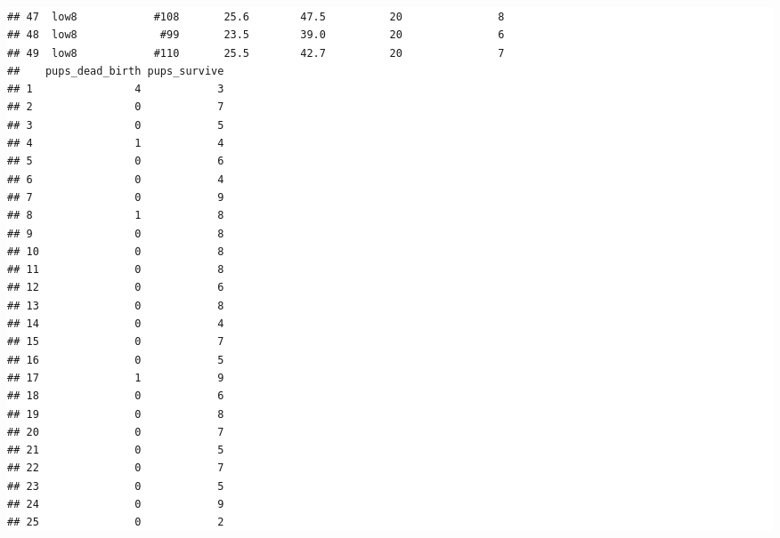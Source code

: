     ## 47  low8            #108       25.6        47.5          20               8
    ## 48  low8             #99       23.5        39.0          20               6
    ## 49  low8            #110       25.5        42.7          20               7
    ##    pups_dead_birth pups_survive
    ## 1                4            3
    ## 2                0            7
    ## 3                0            5
    ## 4                1            4
    ## 5                0            6
    ## 6                0            4
    ## 7                0            9
    ## 8                1            8
    ## 9                0            8
    ## 10               0            8
    ## 11               0            8
    ## 12               0            6
    ## 13               0            8
    ## 14               0            4
    ## 15               0            7
    ## 16               0            5
    ## 17               1            9
    ## 18               0            6
    ## 19               0            8
    ## 20               0            7
    ## 21               0            5
    ## 22               0            7
    ## 23               0            5
    ## 24               0            9
    ## 25               0            2